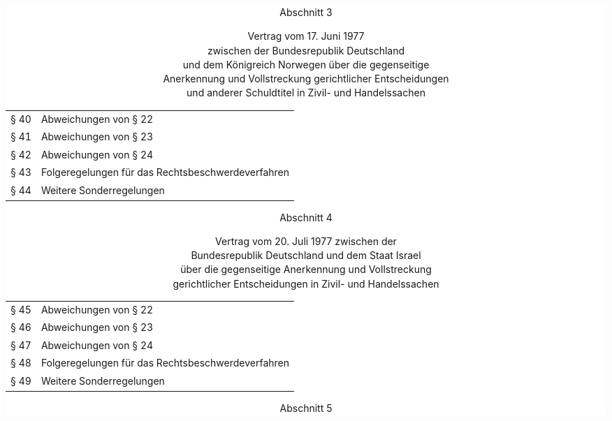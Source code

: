 <div class="S0" style="text-align:center;">

Abschnitt 3

</div>

<div class="S0" style="text-align:center;">

Vertrag vom 17. Juni 1977  
zwischen der Bundesrepublik Deutschland  
und dem Königreich Norwegen über die gegenseitige  
Anerkennung und Vollstreckung gerichtlicher Entscheidungen  
und anderer Schuldtitel in Zivil- und Handelssachen

</div>

|      |                                                   |
| :--- | :------------------------------------------------ |
| § 40 | Abweichungen von § 22                             |
| § 41 | Abweichungen von § 23                             |
| § 42 | Abweichungen von § 24                             |
| § 43 | Folgeregelungen für das Rechtsbeschwerdeverfahren |
| § 44 | Weitere Sonderregelungen                          |

<div class="S0" style="text-align:center;">

Abschnitt 4

</div>

<div class="S0" style="text-align:center;">

Vertrag vom 20. Juli 1977 zwischen der  
Bundesrepublik Deutschland und dem Staat Israel  
über die gegenseitige Anerkennung und Vollstreckung  
gerichtlicher Entscheidungen in Zivil- und Handelssachen

</div>

|      |                                                   |
| :--- | :------------------------------------------------ |
| § 45 | Abweichungen von § 22                             |
| § 46 | Abweichungen von § 23                             |
| § 47 | Abweichungen von § 24                             |
| § 48 | Folgeregelungen für das Rechtsbeschwerdeverfahren |
| § 49 | Weitere Sonderregelungen                          |

<div class="S0" style="text-align:center;">

Abschnitt 5
